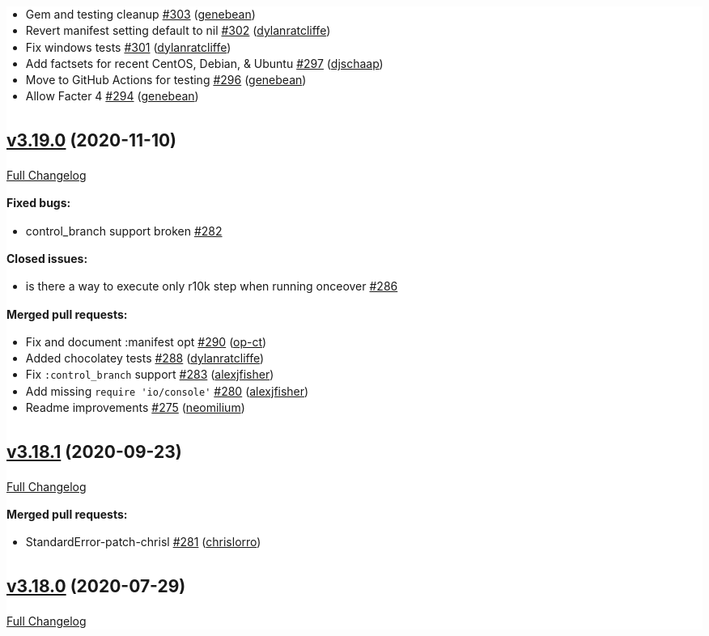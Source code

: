 - Gem and testing cleanup [\#303](https://github.com/voxpupuli/onceover/pull/303) ([genebean](https://github.com/genebean))
- Revert manifest setting default to nil [\#302](https://github.com/voxpupuli/onceover/pull/302) ([dylanratcliffe](https://github.com/dylanratcliffe))
- Fix windows tests [\#301](https://github.com/voxpupuli/onceover/pull/301) ([dylanratcliffe](https://github.com/dylanratcliffe))
- Add factsets for recent CentOS, Debian, & Ubuntu [\#297](https://github.com/voxpupuli/onceover/pull/297) ([djschaap](https://github.com/djschaap))
- Move to GitHub Actions for testing [\#296](https://github.com/voxpupuli/onceover/pull/296) ([genebean](https://github.com/genebean))
- Allow Facter 4 [\#294](https://github.com/voxpupuli/onceover/pull/294) ([genebean](https://github.com/genebean))

## [v3.19.0](https://github.com/voxpupuli/onceover/tree/v3.19.0) (2020-11-10)

[Full Changelog](https://github.com/voxpupuli/onceover/compare/v3.18.1...v3.19.0)

**Fixed bugs:**

- control\_branch support broken [\#282](https://github.com/voxpupuli/onceover/issues/282)

**Closed issues:**

- is there a way to execute only r10k step when running onceover [\#286](https://github.com/voxpupuli/onceover/issues/286)

**Merged pull requests:**

- Fix and document :manifest opt [\#290](https://github.com/voxpupuli/onceover/pull/290) ([op-ct](https://github.com/op-ct))
- Added chocolatey tests [\#288](https://github.com/voxpupuli/onceover/pull/288) ([dylanratcliffe](https://github.com/dylanratcliffe))
- Fix `:control_branch` support [\#283](https://github.com/voxpupuli/onceover/pull/283) ([alexjfisher](https://github.com/alexjfisher))
- Add missing `require 'io/console'` [\#280](https://github.com/voxpupuli/onceover/pull/280) ([alexjfisher](https://github.com/alexjfisher))
- Readme improvements [\#275](https://github.com/voxpupuli/onceover/pull/275) ([neomilium](https://github.com/neomilium))

## [v3.18.1](https://github.com/voxpupuli/onceover/tree/v3.18.1) (2020-09-23)

[Full Changelog](https://github.com/voxpupuli/onceover/compare/v3.18.0...v3.18.1)

**Merged pull requests:**

- StandardError-patch-chrisl [\#281](https://github.com/voxpupuli/onceover/pull/281) ([chrislorro](https://github.com/chrislorro))

## [v3.18.0](https://github.com/voxpupuli/onceover/tree/v3.18.0) (2020-07-29)

[Full Changelog](https://github.com/voxpupuli/onceover/compare/v3.17.3...v3.18.0)

